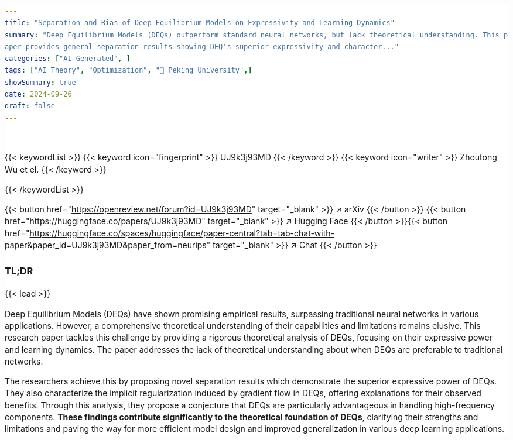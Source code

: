 ```yaml
---
title: "Separation and Bias of Deep Equilibrium Models on Expressivity and Learning Dynamics"
summary: "Deep Equilibrium Models (DEQs) outperform standard neural networks, but lack theoretical understanding. This paper provides general separation results showing DEQ's superior expressivity and character..."
categories: ["AI Generated", ]
tags: ["AI Theory", "Optimization", "🏢 Peking University",]
showSummary: true
date: 2024-09-26
draft: false
---
```


<br>

{{< keywordList >}}
{{< keyword icon="fingerprint" >}} UJ9k3j93MD {{< /keyword >}}
{{< keyword icon="writer" >}} Zhoutong Wu et el. {{< /keyword >}}
 
{{< /keywordList >}}

{{< button href="https://openreview.net/forum?id=UJ9k3j93MD" target="_blank" >}}
↗ arXiv
{{< /button >}}
{{< button href="https://huggingface.co/papers/UJ9k3j93MD" target="_blank" >}}
↗ Hugging Face
{{< /button >}}{{< button href="https://huggingface.co/spaces/huggingface/paper-central?tab=tab-chat-with-paper&paper_id=UJ9k3j93MD&paper_from=neurips" target="_blank" >}}
↗ Chat
{{< /button >}}




<audio controls>
    <source src="https://ai-paper-reviewer.com/UJ9k3j93MD/podcast.wav" type="audio/wav">
    Your browser does not support the audio element.
</audio>


### TL;DR


{{< lead >}}

Deep Equilibrium Models (DEQs) have shown promising empirical results, surpassing traditional neural networks in various applications. However, a comprehensive theoretical understanding of their capabilities and limitations remains elusive. This research paper tackles this challenge by providing a rigorous theoretical analysis of DEQs, focusing on their expressive power and learning dynamics.  The paper addresses the lack of theoretical understanding about when DEQs are preferable to traditional networks.



The researchers achieve this by proposing novel separation results which demonstrate the superior expressive power of DEQs. They also characterize the implicit regularization induced by gradient flow in DEQs, offering explanations for their observed benefits. Through this analysis, they propose a conjecture that DEQs are particularly advantageous in handling high-frequency components. **These findings contribute significantly to the theoretical foundation of DEQs**, clarifying their strengths and limitations and paving the way for more efficient model design and improved generalization in various deep learning applications.
